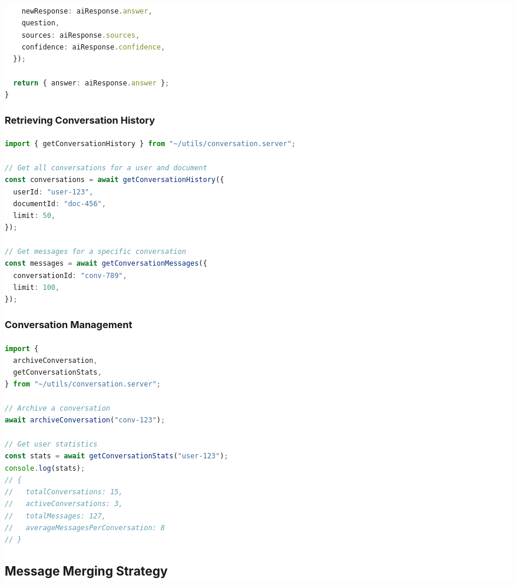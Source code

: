 ```typescript
    newResponse: aiResponse.answer,
    question,
    sources: aiResponse.sources,
    confidence: aiResponse.confidence,
  });

  return { answer: aiResponse.answer };
}
```

### Retrieving Conversation History

```typescript
import { getConversationHistory } from "~/utils/conversation.server";

// Get all conversations for a user and document
const conversations = await getConversationHistory({
  userId: "user-123",
  documentId: "doc-456",
  limit: 50,
});

// Get messages for a specific conversation
const messages = await getConversationMessages({
  conversationId: "conv-789",
  limit: 100,
});
```

### Conversation Management

```typescript
import {
  archiveConversation,
  getConversationStats,
} from "~/utils/conversation.server";

// Archive a conversation
await archiveConversation("conv-123");

// Get user statistics
const stats = await getConversationStats("user-123");
console.log(stats);
// {
//   totalConversations: 15,
//   activeConversations: 3,
//   totalMessages: 127,
//   averageMessagesPerConversation: 8
// }
```

## Message Merging Strategy
